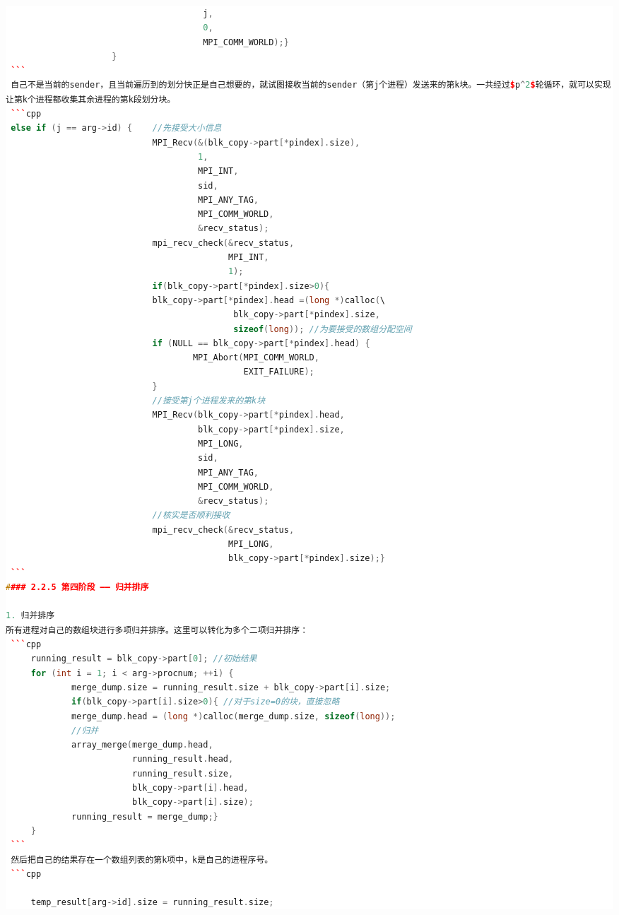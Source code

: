    ```cpp
                                          j,
                                          0,
                                          MPI_COMM_WORLD);}
                        }
    ```
    自己不是当前的sender，且当前遍历到的划分快正是自己想要的，就试图接收当前的sender（第j个进程）发送来的第k块。一共经过$p^2$轮循环，就可以实现让第k个进程都收集其余进程的第k段划分块。
    ```cpp
    else if (j == arg->id) {    //先接受大小信息
                                MPI_Recv(&(blk_copy->part[*pindex].size),
                                         1,
                                         MPI_INT,
                                         sid,
                                         MPI_ANY_TAG,
                                         MPI_COMM_WORLD,
                                         &recv_status);
                                mpi_recv_check(&recv_status,
                                               MPI_INT,
                                               1);
                                if(blk_copy->part[*pindex].size>0){ 
                                blk_copy->part[*pindex].head =(long *)calloc(\
                                                blk_copy->part[*pindex].size,
                                                sizeof(long)); //为要接受的数组分配空间
                                if (NULL == blk_copy->part[*pindex].head) {
                                        MPI_Abort(MPI_COMM_WORLD,
                                                  EXIT_FAILURE);
                                }
                                //接受第j个进程发来的第k块
                                MPI_Recv(blk_copy->part[*pindex].head,
                                         blk_copy->part[*pindex].size,
                                         MPI_LONG,
                                         sid,
                                         MPI_ANY_TAG,
                                         MPI_COMM_WORLD,
                                         &recv_status);
                                //核实是否顺利接收
                                mpi_recv_check(&recv_status,
                                               MPI_LONG,
                                               blk_copy->part[*pindex].size);}
    ```
#### 2.2.5 第四阶段 —— 归并排序

1. 归并排序
所有进程对自己的数组块进行多项归并排序。这里可以转化为多个二项归并排序：
    ```cpp
        running_result = blk_copy->part[0]; //初始结果
        for (int i = 1; i < arg->procnum; ++i) {
                merge_dump.size = running_result.size + blk_copy->part[i].size;
                if(blk_copy->part[i].size>0){ //对于size=0的块，直接忽略
                merge_dump.head = (long *)calloc(merge_dump.size, sizeof(long));
                //归并
                array_merge(merge_dump.head,
                            running_result.head,
                            running_result.size,
                            blk_copy->part[i].head,
                            blk_copy->part[i].size);
                running_result = merge_dump;}
        }
    ```
    然后把自己的结果存在一个数组列表的第k项中，k是自己的进程序号。
    ```cpp

        temp_result[arg->id].size = running_result.size;
   ```